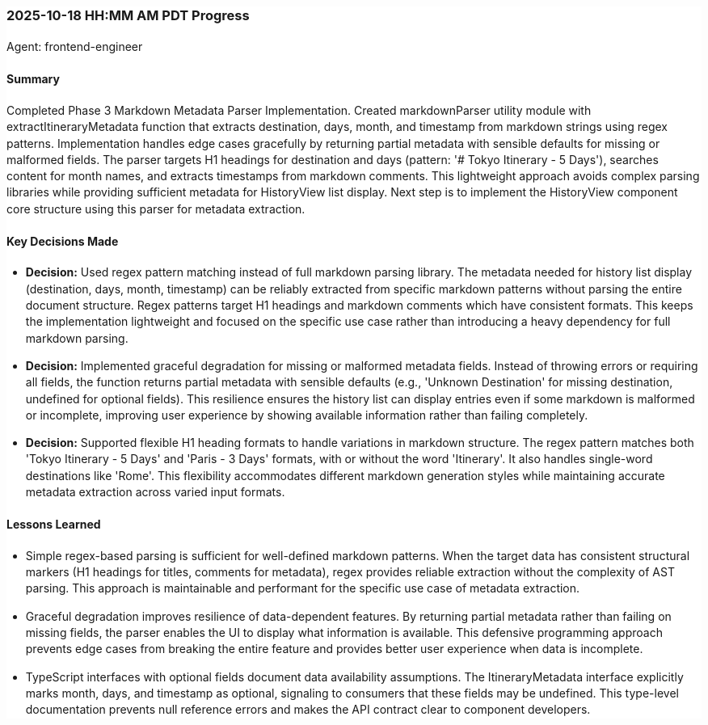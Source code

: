 



### 2025-10-18 HH:MM AM PDT Progress
Agent: frontend-engineer

#### Summary
Completed Phase 3 Markdown Metadata Parser Implementation. Created markdownParser utility module with extractItineraryMetadata function that extracts destination, days, month, and timestamp from markdown strings using regex patterns. Implementation handles edge cases gracefully by returning partial metadata with sensible defaults for missing or malformed fields. The parser targets H1 headings for destination and days (pattern: '# Tokyo Itinerary - 5 Days'), searches content for month names, and extracts timestamps from markdown comments. This lightweight approach avoids complex parsing libraries while providing sufficient metadata for HistoryView list display. Next step is to implement the HistoryView component core structure using this parser for metadata extraction.

#### Key Decisions Made

* **Decision:** Used regex pattern matching instead of full markdown parsing library. The metadata needed for history list display (destination, days, month, timestamp) can be reliably extracted from specific markdown patterns without parsing the entire document structure. Regex patterns target H1 headings and markdown comments which have consistent formats. This keeps the implementation lightweight and focused on the specific use case rather than introducing a heavy dependency for full markdown parsing.

* **Decision:** Implemented graceful degradation for missing or malformed metadata fields. Instead of throwing errors or requiring all fields, the function returns partial metadata with sensible defaults (e.g., 'Unknown Destination' for missing destination, undefined for optional fields). This resilience ensures the history list can display entries even if some markdown is malformed or incomplete, improving user experience by showing available information rather than failing completely.

* **Decision:** Supported flexible H1 heading formats to handle variations in markdown structure. The regex pattern matches both 'Tokyo Itinerary - 5 Days' and 'Paris - 3 Days' formats, with or without the word 'Itinerary'. It also handles single-word destinations like 'Rome'. This flexibility accommodates different markdown generation styles while maintaining accurate metadata extraction across varied input formats.

#### Lessons Learned

* Simple regex-based parsing is sufficient for well-defined markdown patterns. When the target data has consistent structural markers (H1 headings for titles, comments for metadata), regex provides reliable extraction without the complexity of AST parsing. This approach is maintainable and performant for the specific use case of metadata extraction.

* Graceful degradation improves resilience of data-dependent features. By returning partial metadata rather than failing on missing fields, the parser enables the UI to display what information is available. This defensive programming approach prevents edge cases from breaking the entire feature and provides better user experience when data is incomplete.

* TypeScript interfaces with optional fields document data availability assumptions. The ItineraryMetadata interface explicitly marks month, days, and timestamp as optional, signaling to consumers that these fields may be undefined. This type-level documentation prevents null reference errors and makes the API contract clear to component developers.
